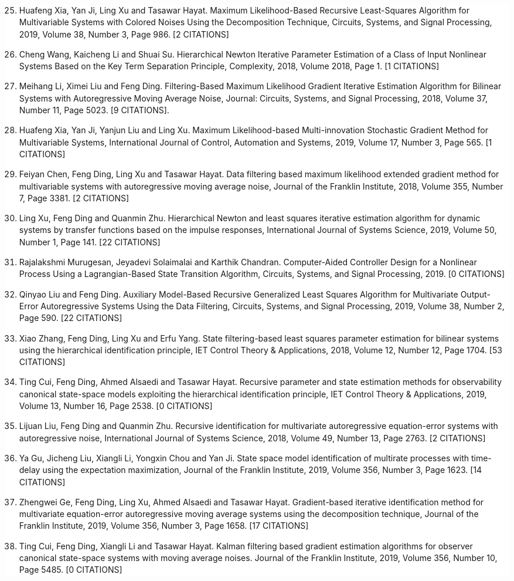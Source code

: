 25. Huafeng Xia, Yan Ji, Ling Xu and Tasawar Hayat. Maximum Likelihood-Based Recursive Least-Squares Algorithm for Multivariable Systems with Colored Noises Using the Decomposition Technique, Circuits, Systems, and Signal Processing, 2019, Volume 38, Number 3, Page 986. [2 CITATIONS]

26. Cheng Wang, Kaicheng Li and Shuai Su. Hierarchical Newton Iterative Parameter Estimation of a Class of Input Nonlinear Systems Based on the Key Term Separation Principle,  Complexity, 2018, Volume 2018, Page 1. [1 CITATIONS]

27. Meihang Li, Ximei Liu and Feng Ding. Filtering-Based Maximum Likelihood Gradient Iterative Estimation Algorithm for Bilinear Systems with Autoregressive Moving Average Noise, Journal: Circuits, Systems, and Signal Processing, 2018, Volume 37, Number 11, Page 5023. [9 CITATIONS].

28. Huafeng Xia, Yan Ji, Yanjun Liu and Ling Xu. Maximum Likelihood-based Multi-innovation Stochastic Gradient Method for Multivariable Systems, International Journal of Control, Automation and Systems, 2019, Volume 17, Number 3, Page 565. [1 CITATIONS]

29. Feiyan Chen, Feng Ding, Ling Xu and Tasawar Hayat. Data filtering based maximum likelihood extended gradient method for multivariable systems with autoregressive moving average noise, Journal of the Franklin Institute, 2018, Volume 355, Number 7, Page 3381. [2 CITATIONS]

30. Ling Xu, Feng Ding and Quanmin Zhu. Hierarchical Newton and least squares iterative estimation algorithm for dynamic systems by transfer functions based on the impulse responses, International Journal of Systems Science, 2019, Volume 50, Number 1, Page 141. [22 CITATIONS]

31. Rajalakshmi Murugesan, Jeyadevi Solaimalai and Karthik Chandran. Computer-Aided Controller Design for a Nonlinear Process Using a Lagrangian-Based State Transition Algorithm, Circuits, Systems, and Signal Processing, 2019. [0 CITATIONS]

32. Qinyao Liu and Feng Ding. Auxiliary Model-Based Recursive Generalized Least Squares Algorithm for Multivariate Output-Error Autoregressive Systems Using the Data Filtering, Circuits, Systems, and Signal Processing, 2019, Volume 38, Number 2, Page 590. [22 CITATIONS]

33. Xiao Zhang, Feng Ding, Ling Xu and Erfu Yang. State filtering-based least squares parameter estimation for bilinear systems using the hierarchical identification principle, IET Control Theory & Applications, 2018, Volume 12, Number 12, Page 1704. [53 CITATIONS]

34. Ting Cui, Feng Ding, Ahmed Alsaedi and Tasawar Hayat. Recursive parameter and state estimation methods for observability canonical state-space models exploiting the hierarchical identification principle, IET Control Theory & Applications, 2019, Volume 13, Number 16, Page 2538. [0 CITATIONS]

35. Lijuan Liu, Feng Ding and Quanmin Zhu. Recursive identification for multivariate autoregressive equation-error systems with autoregressive noise, International Journal of Systems Science, 2018, Volume 49, Number 13, Page 2763. [2 CITATIONS]

36. Ya Gu, Jicheng Liu, Xiangli Li, Yongxin Chou and Yan Ji. State space model identification of multirate processes with time-delay using the expectation maximization, Journal of the Franklin Institute, 2019, Volume 356, Number 3, Page 1623. [14 CITATIONS]

37. Zhengwei Ge, Feng Ding, Ling Xu, Ahmed Alsaedi and Tasawar Hayat. Gradient-based iterative identification method for multivariate equation-error autoregressive moving average systems using the decomposition technique, Journal of the Franklin Institute, 2019, Volume 356, Number 3, Page 1658. [17 CITATIONS]

38. Ting Cui, Feng Ding, Xiangli Li and Tasawar Hayat. Kalman filtering based gradient estimation algorithms for observer canonical state-space systems with moving average noises. Journal of the Franklin Institute, 2019, Volume 356, Number 10, Page 5485. [0 CITATIONS]
